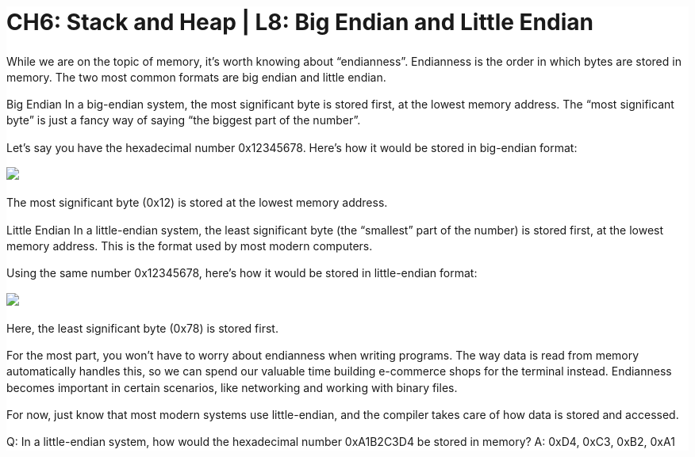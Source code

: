 # CH6: Stack and Heap | L8: Big Endian and Little Endian
While we are on the topic of memory, it’s worth knowing about “endianness”. Endianness is the order in which bytes are stored in memory. The two most common formats are big endian and little endian.

Big Endian
In a big-endian system, the most significant byte is stored first, at the lowest memory address. The “most significant byte” is just a fancy way of saying “the biggest part of the number”.

Let’s say you have the hexadecimal number 0x12345678. Here’s how it would be stored in big-endian format:

![](CH6_StackAndHeap_L8_BigEndianAndLittleEndian_1.png)

The most significant byte (0x12) is stored at the lowest memory address.

Little Endian
In a little-endian system, the least significant byte (the “smallest” part of the number) is stored first, at the lowest memory address. This is the format used by most modern computers.

Using the same number 0x12345678, here’s how it would be stored in little-endian format:

![](CH6_StackAndHeap_L8_BigEndianAndLittleEndian_2.png)

Here, the least significant byte (0x78) is stored first.

For the most part, you won’t have to worry about endianness when writing programs. The way data is read from memory automatically handles this, so we can spend our valuable time building e-commerce shops for the terminal instead. Endianness becomes important in certain scenarios, like networking and working with binary files.

For now, just know that most modern systems use little-endian, and the compiler takes care of how data is stored and accessed.

Q: In a little-endian system, how would the hexadecimal number 0xA1B2C3D4 be stored in memory?
A: 0xD4, 0xC3, 0xB2, 0xA1
